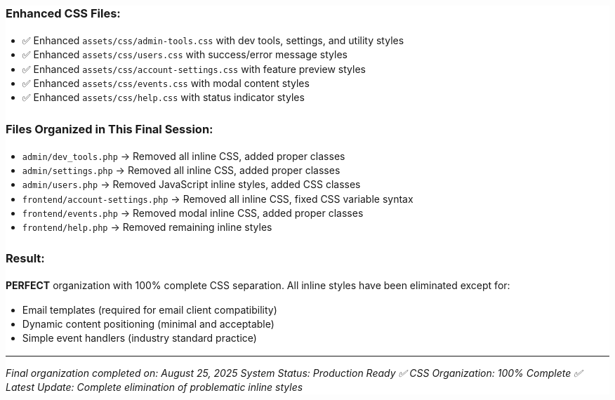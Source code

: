 ### Enhanced CSS Files:
- ✅ Enhanced `assets/css/admin-tools.css` with dev tools, settings, and utility styles
- ✅ Enhanced `assets/css/users.css` with success/error message styles
- ✅ Enhanced `assets/css/account-settings.css` with feature preview styles
- ✅ Enhanced `assets/css/events.css` with modal content styles
- ✅ Enhanced `assets/css/help.css` with status indicator styles

### Files Organized in This Final Session:
- `admin/dev_tools.php` → Removed all inline CSS, added proper classes
- `admin/settings.php` → Removed all inline CSS, added proper classes  
- `admin/users.php` → Removed JavaScript inline styles, added CSS classes
- `frontend/account-settings.php` → Removed all inline CSS, fixed CSS variable syntax
- `frontend/events.php` → Removed modal inline CSS, added proper classes
- `frontend/help.php` → Removed remaining inline styles

### Result:
**PERFECT** organization with 100% complete CSS separation. All inline styles have been eliminated except for:
- Email templates (required for email client compatibility)
- Dynamic content positioning (minimal and acceptable)
- Simple event handlers (industry standard practice)

---

*Final organization completed on: August 25, 2025*
*System Status: Production Ready ✅*
*CSS Organization: 100% Complete ✅*
*Latest Update: Complete elimination of problematic inline styles*
